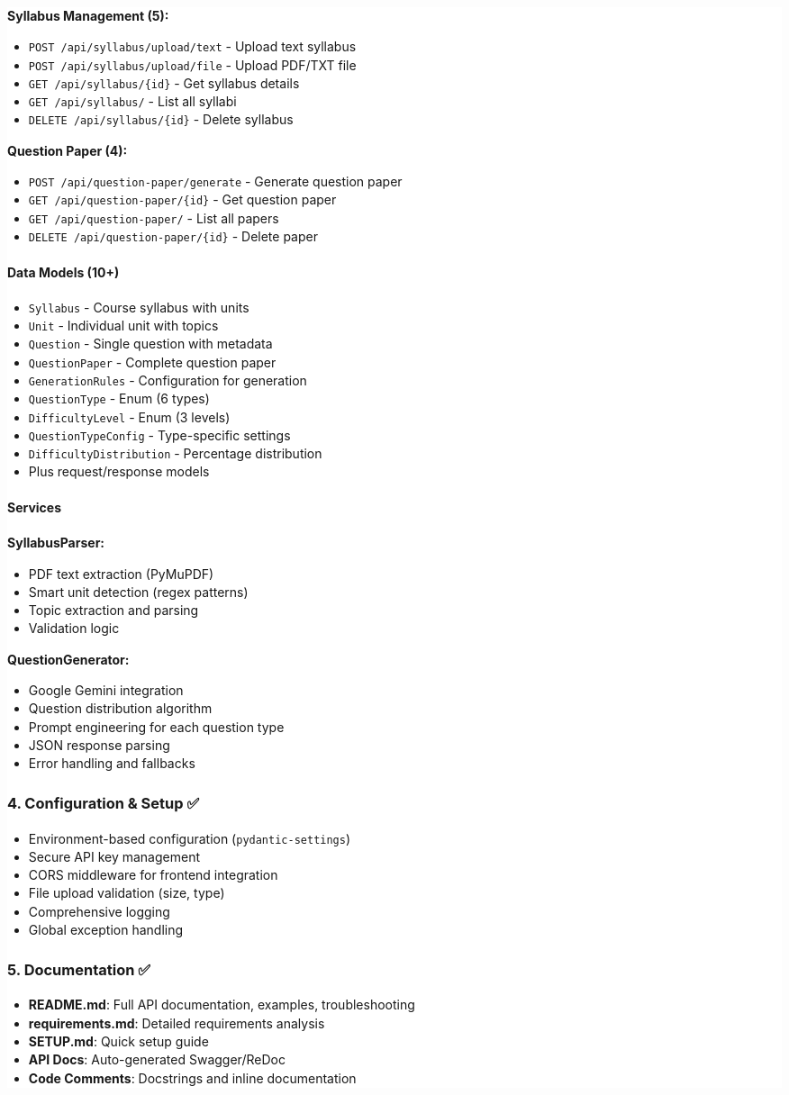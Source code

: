 **Syllabus Management (5):**
- `POST /api/syllabus/upload/text` - Upload text syllabus
- `POST /api/syllabus/upload/file` - Upload PDF/TXT file
- `GET /api/syllabus/{id}` - Get syllabus details
- `GET /api/syllabus/` - List all syllabi
- `DELETE /api/syllabus/{id}` - Delete syllabus

**Question Paper (4):**
- `POST /api/question-paper/generate` - Generate question paper
- `GET /api/question-paper/{id}` - Get question paper
- `GET /api/question-paper/` - List all papers
- `DELETE /api/question-paper/{id}` - Delete paper

#### Data Models (10+)
- `Syllabus` - Course syllabus with units
- `Unit` - Individual unit with topics
- `Question` - Single question with metadata
- `QuestionPaper` - Complete question paper
- `GenerationRules` - Configuration for generation
- `QuestionType` - Enum (6 types)
- `DifficultyLevel` - Enum (3 levels)
- `QuestionTypeConfig` - Type-specific settings
- `DifficultyDistribution` - Percentage distribution
- Plus request/response models

#### Services
**SyllabusParser:**
- PDF text extraction (PyMuPDF)
- Smart unit detection (regex patterns)
- Topic extraction and parsing
- Validation logic

**QuestionGenerator:**
- Google Gemini integration
- Question distribution algorithm
- Prompt engineering for each question type
- JSON response parsing
- Error handling and fallbacks

### 4. Configuration & Setup ✅
- Environment-based configuration (`pydantic-settings`)
- Secure API key management
- CORS middleware for frontend integration
- File upload validation (size, type)
- Comprehensive logging
- Global exception handling

### 5. Documentation ✅
- **README.md**: Full API documentation, examples, troubleshooting
- **requirements.md**: Detailed requirements analysis
- **SETUP.md**: Quick setup guide
- **API Docs**: Auto-generated Swagger/ReDoc
- **Code Comments**: Docstrings and inline documentation
